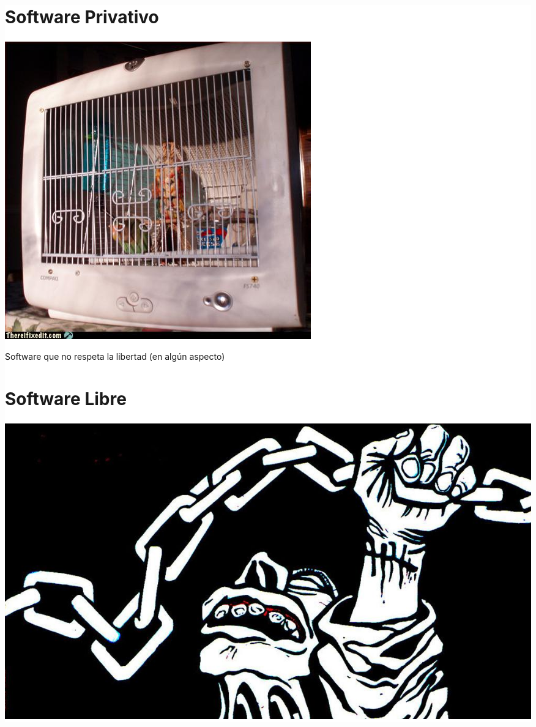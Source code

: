 # Software Privativo

![](img/jaula.jpg)

Software que no respeta la libertad (en algún aspecto)

# Software Libre

![](img/oktubre.jpg)
